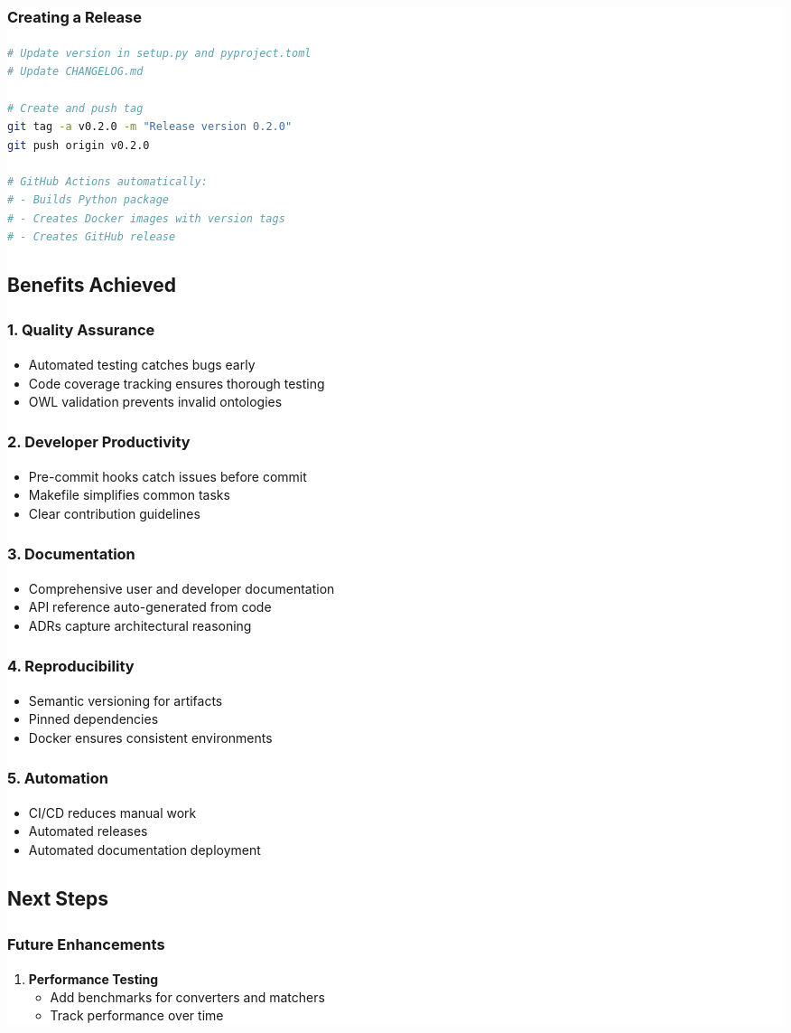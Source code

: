 ### Creating a Release

```bash
# Update version in setup.py and pyproject.toml
# Update CHANGELOG.md

# Create and push tag
git tag -a v0.2.0 -m "Release version 0.2.0"
git push origin v0.2.0

# GitHub Actions automatically:
# - Builds Python package
# - Creates Docker images with version tags
# - Creates GitHub release
```

## Benefits Achieved

### 1. Quality Assurance
- Automated testing catches bugs early
- Code coverage tracking ensures thorough testing
- OWL validation prevents invalid ontologies

### 2. Developer Productivity
- Pre-commit hooks catch issues before commit
- Makefile simplifies common tasks
- Clear contribution guidelines

### 3. Documentation
- Comprehensive user and developer documentation
- API reference auto-generated from code
- ADRs capture architectural reasoning

### 4. Reproducibility
- Semantic versioning for artifacts
- Pinned dependencies
- Docker ensures consistent environments

### 5. Automation
- CI/CD reduces manual work
- Automated releases
- Automated documentation deployment

## Next Steps

### Future Enhancements

1. **Performance Testing**
   - Add benchmarks for converters and matchers
   - Track performance over time
